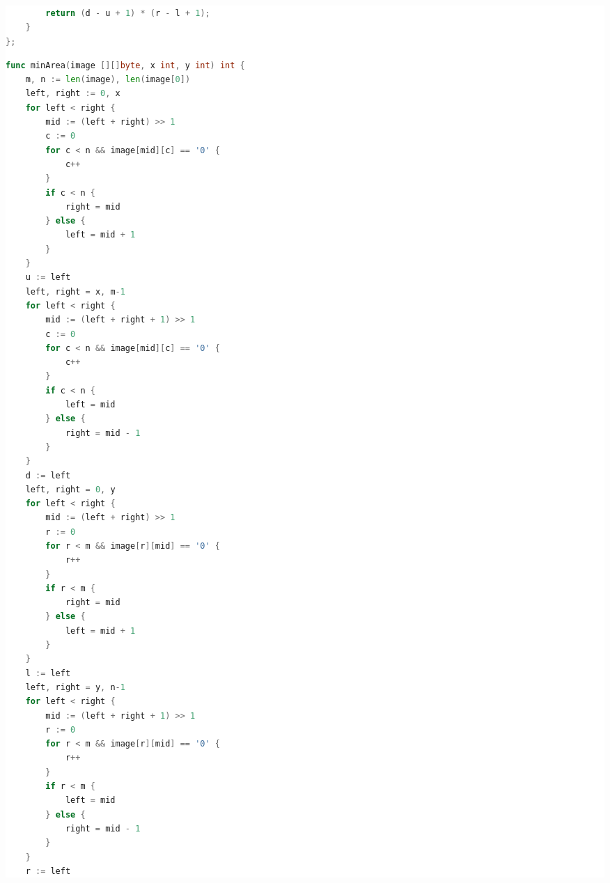 ```cpp
        return (d - u + 1) * (r - l + 1);
    }
};
```

```go
func minArea(image [][]byte, x int, y int) int {
	m, n := len(image), len(image[0])
	left, right := 0, x
	for left < right {
		mid := (left + right) >> 1
		c := 0
		for c < n && image[mid][c] == '0' {
			c++
		}
		if c < n {
			right = mid
		} else {
			left = mid + 1
		}
	}
	u := left
	left, right = x, m-1
	for left < right {
		mid := (left + right + 1) >> 1
		c := 0
		for c < n && image[mid][c] == '0' {
			c++
		}
		if c < n {
			left = mid
		} else {
			right = mid - 1
		}
	}
	d := left
	left, right = 0, y
	for left < right {
		mid := (left + right) >> 1
		r := 0
		for r < m && image[r][mid] == '0' {
			r++
		}
		if r < m {
			right = mid
		} else {
			left = mid + 1
		}
	}
	l := left
	left, right = y, n-1
	for left < right {
		mid := (left + right + 1) >> 1
		r := 0
		for r < m && image[r][mid] == '0' {
			r++
		}
		if r < m {
			left = mid
		} else {
			right = mid - 1
		}
	}
	r := left
```